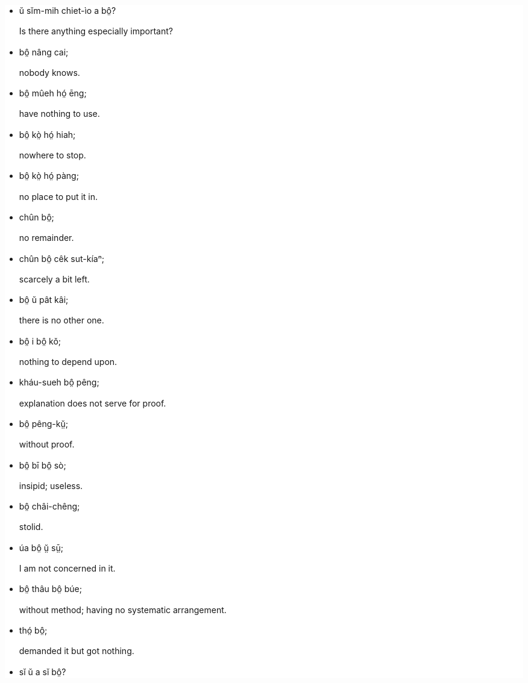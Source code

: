 - ŭ sĭm-mih chiet-ìo a bô̤?

  Is there anything especially important?

- bô̤ nâng cai;

  nobody knows.

- bô̤ mûeh hó̤ ēng;

  have nothing to use.

- bô̤ kò̤ hó̤ hiah;

  nowhere to stop.

- bô̤ kò̤ hó̤ pàng;

  no place to put it in.

- chûn bô̤;

  no remainder.

- chûn bô̤ cêk sut-kíaⁿ;

  scarcely a bit left.

- bô̤ ŭ pât kâi;

  there is no other one.

- bô̤ i bô̤ kŏ;

  nothing to depend upon.

- kháu-sueh bô̤ pêng;

  explanation does not serve for proof.

- bô̤ pêng-kṳ̆;

  without proof.

- bô̤ bī bô̤ sò;

  insipid; useless.

- bô̤ châi-chêng;

  stolid.

- úa bô̤ ṳ̆ sṳ̄;

  I am not concerned in it.

- bô̤ thâu bô̤ búe;

  without method; having no systematic arrangement.

- thó̤ bô̤;

  demanded it but got nothing.

- sĭ ŭ a sĭ bô̤?

